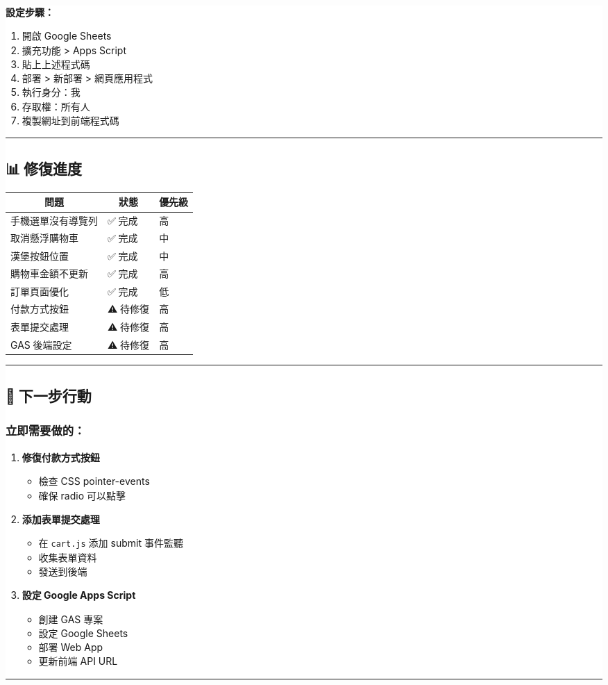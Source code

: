 **設定步驟：**
1. 開啟 Google Sheets
2. 擴充功能 > Apps Script
3. 貼上上述程式碼
4. 部署 > 新部署 > 網頁應用程式
5. 執行身分：我
6. 存取權：所有人
7. 複製網址到前端程式碼

---

## 📊 修復進度

| 問題 | 狀態 | 優先級 |
|------|------|--------|
| 手機選單沒有導覽列 | ✅ 完成 | 高 |
| 取消懸浮購物車 | ✅ 完成 | 中 |
| 漢堡按鈕位置 | ✅ 完成 | 中 |
| 購物車金額不更新 | ✅ 完成 | 高 |
| 訂單頁面優化 | ✅ 完成 | 低 |
| 付款方式按鈕 | ⚠️ 待修復 | 高 |
| 表單提交處理 | ⚠️ 待修復 | 高 |
| GAS 後端設定 | ⚠️ 待修復 | 高 |

---

## 🚀 下一步行動

### 立即需要做的：

1. **修復付款方式按鈕**
   - 檢查 CSS pointer-events
   - 確保 radio 可以點擊

2. **添加表單提交處理**
   - 在 `cart.js` 添加 submit 事件監聽
   - 收集表單資料
   - 發送到後端

3. **設定 Google Apps Script**
   - 創建 GAS 專案
   - 設定 Google Sheets
   - 部署 Web App
   - 更新前端 API URL

---
